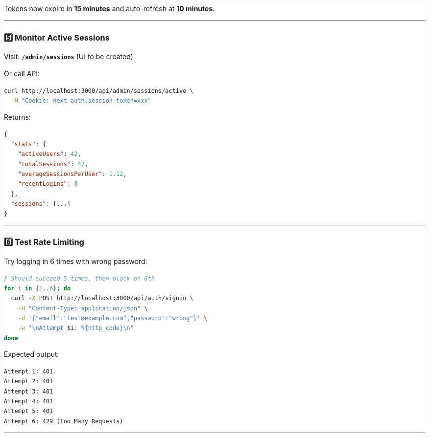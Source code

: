 Tokens now expire in **15 minutes** and auto-refresh at **10 minutes**.

---

### 5️⃣ Monitor Active Sessions

Visit: **`/admin/sessions`** (UI to be created)

Or call API:

```bash
curl http://localhost:3000/api/admin/sessions/active \
  -H "Cookie: next-auth.session-token=xxx"
```

Returns:

```json
{
  "stats": {
    "activeUsers": 42,
    "totalSessions": 47,
    "averageSessionsPerUser": 1.12,
    "recentLogins": 8
  },
  "sessions": [...]
}
```

---

### 6️⃣ Test Rate Limiting

Try logging in 6 times with wrong password:

```bash
# Should succeed 5 times, then block on 6th
for i in {1..6}; do
  curl -X POST http://localhost:3000/api/auth/signin \
    -H "Content-Type: application/json" \
    -d '{"email":"test@example.com","password":"wrong"}' \
    -w "\nAttempt $i: %{http_code}\n"
done
```

Expected output:

```
Attempt 1: 401
Attempt 2: 401
Attempt 3: 401
Attempt 4: 401
Attempt 5: 401
Attempt 6: 429 (Too Many Requests)
```

---
